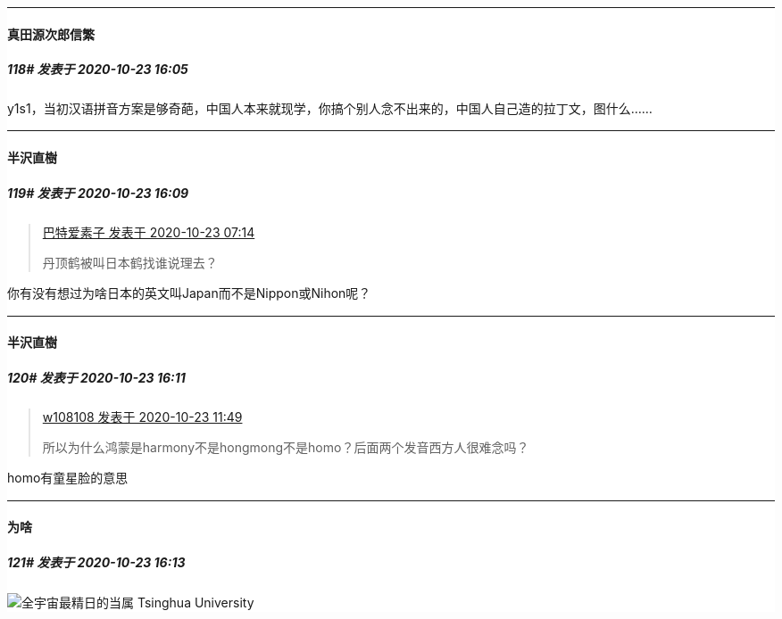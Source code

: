 





*****

####  真田源次郎信繁  
##### 118#       发表于 2020-10-23 16:05




y1s1，当初汉语拼音方案是够奇葩，中国人本来就现学，你搞个别人念不出来的，中国人自己造的拉丁文，图什么……







*****

####  半沢直樹  
##### 119#       发表于 2020-10-23 16:09



<blockquote><a href="httphttps://bbs.saraba1st.com/2b/forum.php?mod=redirect&amp;goto=findpost&amp;pid=49135889&amp;ptid=1966558" target="_blank">巴特爱素子 发表于 2020-10-23 07:14</a>

丹顶鹤被叫日本鹤找谁说理去？</blockquote>
你有没有想过为啥日本的英文叫Japan而不是Nippon或Nihon呢？







*****

####  半沢直樹  
##### 120#       发表于 2020-10-23 16:11



<blockquote><a href="httphttps://bbs.saraba1st.com/2b/forum.php?mod=redirect&amp;goto=findpost&amp;pid=49138567&amp;ptid=1966558" target="_blank">w108108 发表于 2020-10-23 11:49</a>

所以为什么鸿蒙是harmony不是hongmong不是homo？后面两个发音西方人很难念吗？</blockquote>
homo有童星脸的意思







*****

####  为啥  
##### 121#       发表于 2020-10-23 16:13



<img src="https://static.saraba1st.com/image/smiley/face2017/067.png" referrerpolicy="no-referrer">全宇宙最精日的当属 Tsinghua University
